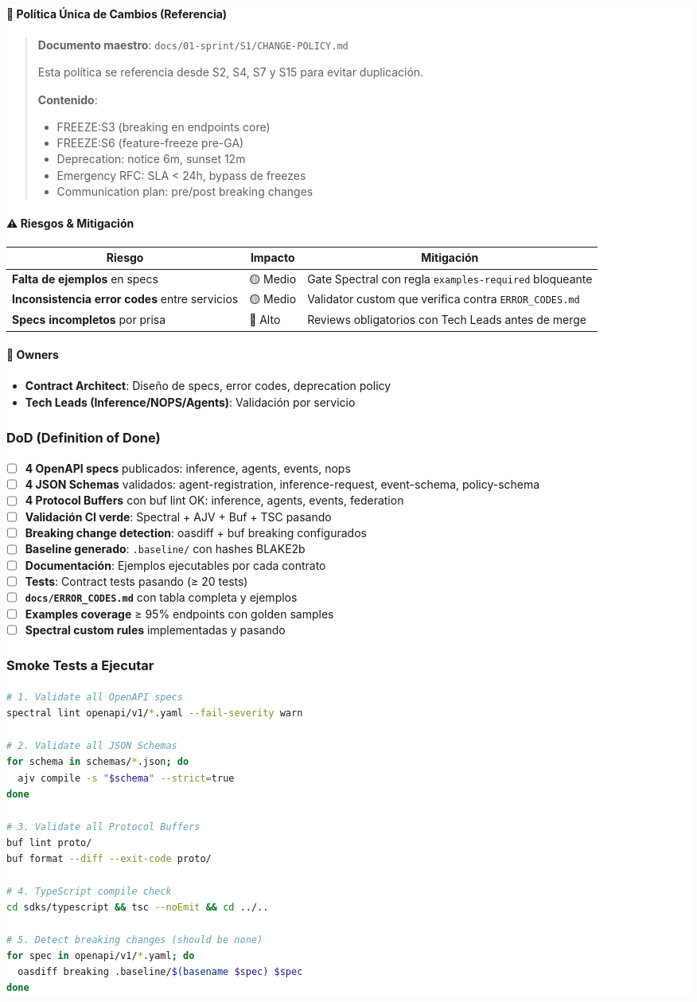 #### 🎯 Política Única de Cambios (Referencia)

> **Documento maestro**: `docs/01-sprint/S1/CHANGE-POLICY.md`
> 
> Esta política se referencia desde S2, S4, S7 y S15 para evitar duplicación.
>
> **Contenido**:
> - FREEZE:S3 (breaking en endpoints core)
> - FREEZE:S6 (feature-freeze pre-GA)
> - Deprecation: notice 6m, sunset 12m
> - Emergency RFC: SLA < 24h, bypass de freezes
> - Communication plan: pre/post breaking changes

#### ⚠️ Riesgos & Mitigación

| Riesgo | Impacto | Mitigación |
|--------|---------|------------|
| **Falta de ejemplos** en specs | 🟡 Medio | Gate Spectral con regla `examples-required` bloqueante |
| **Inconsistencia error codes** entre servicios | 🟡 Medio | Validator custom que verifica contra `ERROR_CODES.md` |
| **Specs incompletos** por prisa | 🔴 Alto | Reviews obligatorios con Tech Leads antes de merge |

#### 👥 Owners

- **Contract Architect**: Diseño de specs, error codes, deprecation policy
- **Tech Leads (Inference/NOPS/Agents)**: Validación por servicio

### DoD (Definition of Done)

- [ ] **4 OpenAPI specs** publicados: inference, agents, events, nops
- [ ] **4 JSON Schemas** validados: agent-registration, inference-request, event-schema, policy-schema
- [ ] **4 Protocol Buffers** con buf lint OK: inference, agents, events, federation
- [ ] **Validación CI verde**: Spectral + AJV + Buf + TSC pasando
- [ ] **Breaking change detection**: oasdiff + buf breaking configurados
- [ ] **Baseline generado**: `.baseline/` con hashes BLAKE2b
- [ ] **Documentación**: Ejemplos ejecutables por cada contrato
- [ ] **Tests**: Contract tests pasando (≥ 20 tests)
- [ ] **`docs/ERROR_CODES.md`** con tabla completa y ejemplos
- [ ] **Examples coverage** ≥ 95% endpoints con golden samples
- [ ] **Spectral custom rules** implementadas y pasando

### Smoke Tests a Ejecutar

```bash
# 1. Validate all OpenAPI specs
spectral lint openapi/v1/*.yaml --fail-severity warn

# 2. Validate all JSON Schemas
for schema in schemas/*.json; do
  ajv compile -s "$schema" --strict=true
done

# 3. Validate all Protocol Buffers
buf lint proto/
buf format --diff --exit-code proto/

# 4. TypeScript compile check
cd sdks/typescript && tsc --noEmit && cd ../..

# 5. Detect breaking changes (should be none)
for spec in openapi/v1/*.yaml; do
  oasdiff breaking .baseline/$(basename $spec) $spec
done
```